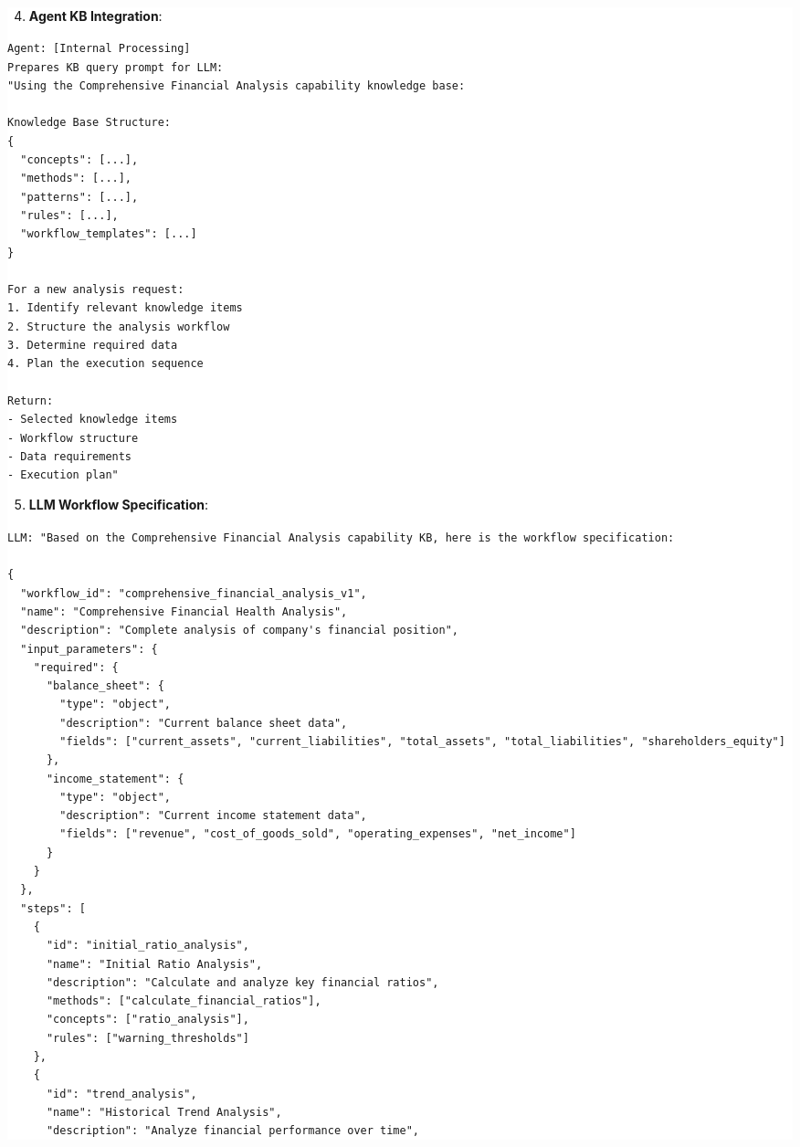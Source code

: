 4. **Agent KB Integration**:
```
Agent: [Internal Processing]
Prepares KB query prompt for LLM:
"Using the Comprehensive Financial Analysis capability knowledge base:

Knowledge Base Structure:
{
  "concepts": [...],
  "methods": [...],
  "patterns": [...],
  "rules": [...],
  "workflow_templates": [...]
}

For a new analysis request:
1. Identify relevant knowledge items
2. Structure the analysis workflow
3. Determine required data
4. Plan the execution sequence

Return:
- Selected knowledge items
- Workflow structure
- Data requirements
- Execution plan"
```

5. **LLM Workflow Specification**:
```
LLM: "Based on the Comprehensive Financial Analysis capability KB, here is the workflow specification:

{
  "workflow_id": "comprehensive_financial_analysis_v1",
  "name": "Comprehensive Financial Health Analysis",
  "description": "Complete analysis of company's financial position",
  "input_parameters": {
    "required": {
      "balance_sheet": {
        "type": "object",
        "description": "Current balance sheet data",
        "fields": ["current_assets", "current_liabilities", "total_assets", "total_liabilities", "shareholders_equity"]
      },
      "income_statement": {
        "type": "object",
        "description": "Current income statement data",
        "fields": ["revenue", "cost_of_goods_sold", "operating_expenses", "net_income"]
      }
    }
  },
  "steps": [
    {
      "id": "initial_ratio_analysis",
      "name": "Initial Ratio Analysis",
      "description": "Calculate and analyze key financial ratios",
      "methods": ["calculate_financial_ratios"],
      "concepts": ["ratio_analysis"],
      "rules": ["warning_thresholds"]
    },
    {
      "id": "trend_analysis",
      "name": "Historical Trend Analysis",
      "description": "Analyze financial performance over time",
```
